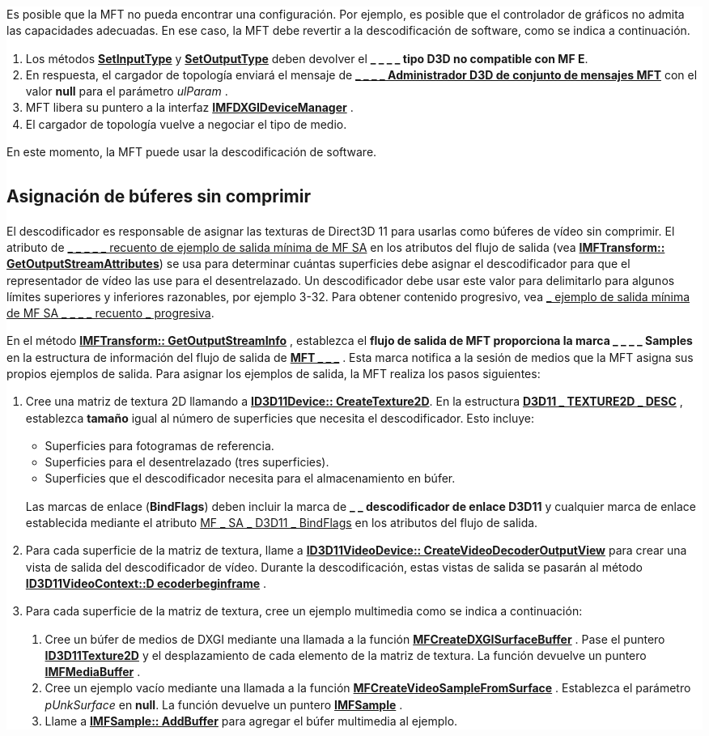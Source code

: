 Es posible que la MFT no pueda encontrar una configuración. Por ejemplo, es posible que el controlador de gráficos no admita las capacidades adecuadas. En ese caso, la MFT debe revertir a la descodificación de software, como se indica a continuación.

1.  Los métodos [**SetInputType**](/windows/desktop/api/mftransform/nf-mftransform-imftransform-setinputtype) y [**SetOutputType**](/windows/desktop/api/mftransform/nf-mftransform-imftransform-setoutputtype) deben devolver el **\_ \_ \_ \_ tipo D3D no compatible con MF E**.
2.  En respuesta, el cargador de topología enviará el mensaje de [**\_ \_ \_ \_ Administrador D3D de conjunto de mensajes MFT**](mft-message-set-d3d-manager.md) con el valor **null** para el parámetro *ulParam* .
3.  MFT libera su puntero a la interfaz [**IMFDXGIDeviceManager**](/windows/desktop/api/mfobjects/nn-mfobjects-imfdxgidevicemanager) .
4.  El cargador de topología vuelve a negociar el tipo de medio.

En este momento, la MFT puede usar la descodificación de software.

## <a name="allocating-uncompressed-buffers"></a>Asignación de búferes sin comprimir

El descodificador es responsable de asignar las texturas de Direct3D 11 para usarlas como búferes de vídeo sin comprimir. El atributo de [ \_ \_ \_ \_ \_ recuento de ejemplo de salida mínima de MF SA](mf-sa-minimum-output-sample-count.md) en los atributos del flujo de salida (vea [**IMFTransform:: GetOutputStreamAttributes**](/windows/desktop/api/mftransform/nf-mftransform-imftransform-getoutputstreamattributes)) se usa para determinar cuántas superficies debe asignar el descodificador para que el representador de vídeo las use para el desentrelazado. Un descodificador debe usar este valor para delimitarlo para algunos límites superiores y inferiores razonables, por ejemplo 3-32. Para obtener contenido progresivo, vea [ \_ ejemplo de salida mínima de MF SA \_ \_ \_ \_ recuento \_ progresiva](mf-sa-minimum-output-sample-count-progressive.md).

En el método [**IMFTransform:: GetOutputStreamInfo**](/windows/desktop/api/mftransform/nf-mftransform-imftransform-getoutputstreaminfo) , establezca el **flujo de salida de MFT proporciona la marca \_ \_ \_ \_ Samples** en la estructura de información del flujo de salida de [**MFT \_ \_ \_**](/windows/win32/api/mftransform/ne-mftransform-_mft_output_stream_info_flags) . Esta marca notifica a la sesión de medios que la MFT asigna sus propios ejemplos de salida. Para asignar los ejemplos de salida, la MFT realiza los pasos siguientes:

1.  Cree una matriz de textura 2D llamando a [**ID3D11Device:: CreateTexture2D**](/windows/win32/api/d3d11/nf-d3d11-id3d11device-createtexture2d). En la estructura [**D3D11 \_ TEXTURE2D \_ DESC**](/windows/win32/api/d3d11/ns-d3d11-d3d11_texture2d_desc) , establezca **tamaño** igual al número de superficies que necesita el descodificador. Esto incluye:
    -   Superficies para fotogramas de referencia.
    -   Superficies para el desentrelazado (tres superficies).
    -   Superficies que el descodificador necesita para el almacenamiento en búfer.

    Las marcas de enlace (**BindFlags**) deben incluir la marca de **\_ \_ descodificador de enlace D3D11** y cualquier marca de enlace establecida mediante el atributo [MF \_ SA \_ D3D11 \_ BindFlags](mf-sa-d3d11-bindflags.md) en los atributos del flujo de salida.
2.  Para cada superficie de la matriz de textura, llame a [**ID3D11VideoDevice:: CreateVideoDecoderOutputView**](/windows/desktop/api/d3d11/nf-d3d11-id3d11videodevice-createvideodecoderoutputview) para crear una vista de salida del descodificador de vídeo. Durante la descodificación, estas vistas de salida se pasarán al método [**ID3D11VideoContext::D ecoderbeginframe**](/windows/desktop/api/d3d11/nf-d3d11-id3d11videocontext-decoderbeginframe) .
3.  Para cada superficie de la matriz de textura, cree un ejemplo multimedia como se indica a continuación:
    1.  Cree un búfer de medios de DXGI mediante una llamada a la función [**MFCreateDXGISurfaceBuffer**](/windows/desktop/api/mfapi/nf-mfapi-mfcreatedxgisurfacebuffer) . Pase el puntero [**ID3D11Texture2D**](/windows/win32/api/d3d11/nn-d3d11-id3d11texture2d) y el desplazamiento de cada elemento de la matriz de textura. La función devuelve un puntero [**IMFMediaBuffer**](/windows/desktop/api/mfobjects/nn-mfobjects-imfmediabuffer) .
    2.  Cree un ejemplo vacío mediante una llamada a la función [**MFCreateVideoSampleFromSurface**](/windows/desktop/api/evr/nc-evr-mfcreatevideosamplefromsurface) . Establezca el parámetro *pUnkSurface* en **null**. La función devuelve un puntero [**IMFSample**](/windows/desktop/api/mfobjects/nn-mfobjects-imfsample) .
    3.  Llame a [**IMFSample:: AddBuffer**](/windows/desktop/api/mfobjects/nf-mfobjects-imfsample-addbuffer) para agregar el búfer multimedia al ejemplo.
